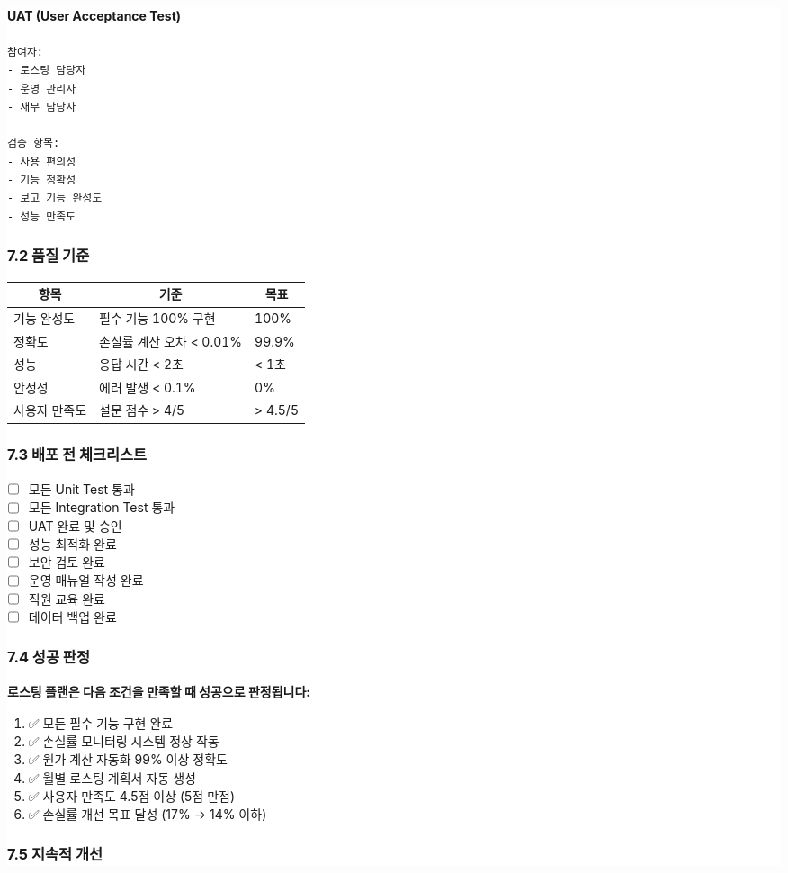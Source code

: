 #### UAT (User Acceptance Test)

```
참여자:
- 로스팅 담당자
- 운영 관리자
- 재무 담당자

검증 항목:
- 사용 편의성
- 기능 정확성
- 보고 기능 완성도
- 성능 만족도
```

### 7.2 품질 기준

| 항목 | 기준 | 목표 |
|------|------|------|
| 기능 완성도 | 필수 기능 100% 구현 | 100% |
| 정확도 | 손실률 계산 오차 < 0.01% | 99.9% |
| 성능 | 응답 시간 < 2초 | < 1초 |
| 안정성 | 에러 발생 < 0.1% | 0% |
| 사용자 만족도 | 설문 점수 > 4/5 | > 4.5/5 |

### 7.3 배포 전 체크리스트

- [ ] 모든 Unit Test 통과
- [ ] 모든 Integration Test 통과
- [ ] UAT 완료 및 승인
- [ ] 성능 최적화 완료
- [ ] 보안 검토 완료
- [ ] 운영 매뉴얼 작성 완료
- [ ] 직원 교육 완료
- [ ] 데이터 백업 완료

### 7.4 성공 판정

**로스팅 플랜은 다음 조건을 만족할 때 성공으로 판정됩니다:**

1. ✅ 모든 필수 기능 구현 완료
2. ✅ 손실률 모니터링 시스템 정상 작동
3. ✅ 원가 계산 자동화 99% 이상 정확도
4. ✅ 월별 로스팅 계획서 자동 생성
5. ✅ 사용자 만족도 4.5점 이상 (5점 만점)
6. ✅ 손실률 개선 목표 달성 (17% → 14% 이하)

### 7.5 지속적 개선
